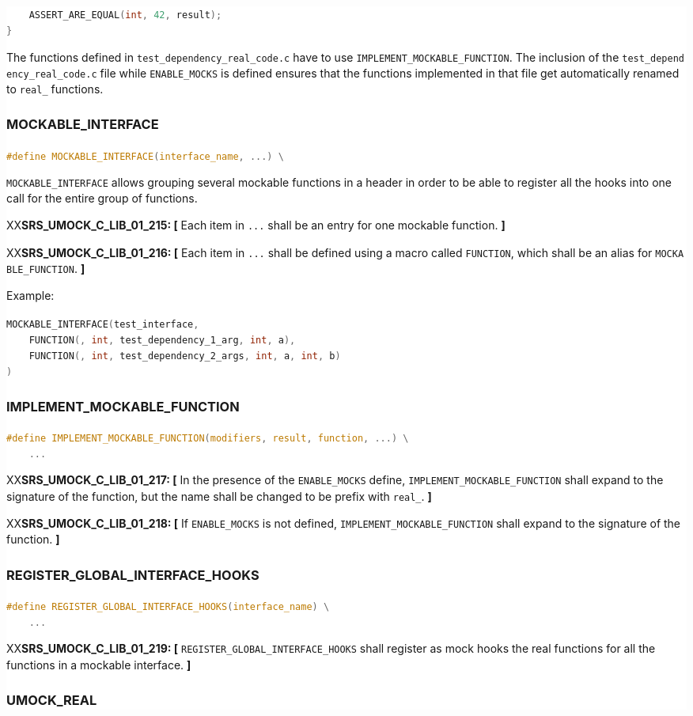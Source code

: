 ```c
    ASSERT_ARE_EQUAL(int, 42, result);
}
```

The functions defined in `test_dependency_real_code.c` have to use `IMPLEMENT_MOCKABLE_FUNCTION`.
The inclusion of the `test_dependency_real_code.c` file while `ENABLE_MOCKS` is defined ensures that the functions implemented in that file get automatically renamed to `real_` functions.

### MOCKABLE_INTERFACE

```c
#define MOCKABLE_INTERFACE(interface_name, ...) \
```

`MOCKABLE_INTERFACE` allows grouping several mockable functions in a header in order to be able to register all the hooks into one call for the entire group of functions.

XX**SRS_UMOCK_C_LIB_01_215: [** Each item in `...` shall be an entry for one mockable function. **]**

XX**SRS_UMOCK_C_LIB_01_216: [** Each item in `...` shall be defined using a macro called `FUNCTION`, which shall be an alias for `MOCKABLE_FUNCTION`. **]**

Example:

```c
MOCKABLE_INTERFACE(test_interface,
    FUNCTION(, int, test_dependency_1_arg, int, a),
    FUNCTION(, int, test_dependency_2_args, int, a, int, b)
)
```

### IMPLEMENT_MOCKABLE_FUNCTION

```c
#define IMPLEMENT_MOCKABLE_FUNCTION(modifiers, result, function, ...) \
    ...
```

XX**SRS_UMOCK_C_LIB_01_217: [** In the presence of the `ENABLE_MOCKS` define, `IMPLEMENT_MOCKABLE_FUNCTION` shall expand to the signature of the function, but the name shall be changed to be prefix with `real_`. **]**

XX**SRS_UMOCK_C_LIB_01_218: [** If `ENABLE_MOCKS` is not defined, `IMPLEMENT_MOCKABLE_FUNCTION` shall expand to the signature of the function. **]**

### REGISTER_GLOBAL_INTERFACE_HOOKS

```c
#define REGISTER_GLOBAL_INTERFACE_HOOKS(interface_name) \
    ...
```

XX**SRS_UMOCK_C_LIB_01_219: [** `REGISTER_GLOBAL_INTERFACE_HOOKS` shall register as mock hooks the real functions for all the functions in a mockable interface. **]**

### UMOCK_REAL
